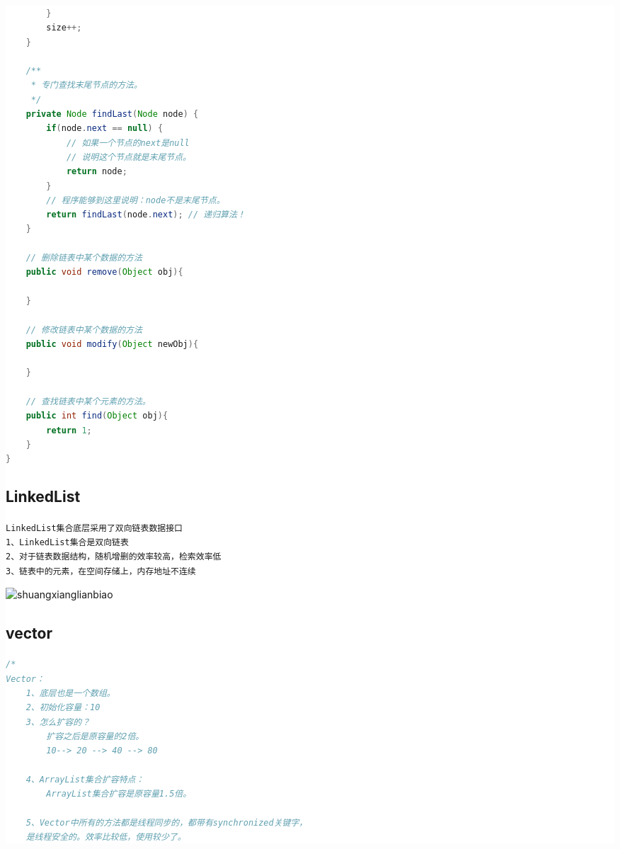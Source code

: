 ```java
        }
        size++;
    }

    /**
     * 专门查找末尾节点的方法。
     */
    private Node findLast(Node node) {
        if(node.next == null) {
            // 如果一个节点的next是null
            // 说明这个节点就是末尾节点。
            return node;
        }
        // 程序能够到这里说明：node不是末尾节点。
        return findLast(node.next); // 递归算法！
    }

    // 删除链表中某个数据的方法
    public void remove(Object obj){

    }

    // 修改链表中某个数据的方法
    public void modify(Object newObj){

    }

    // 查找链表中某个元素的方法。
    public int find(Object obj){
        return 1;
    }
}

```

## LinkedList

```
LinkedList集合底层采用了双向链表数据接口
1、LinkedList集合是双向链表
2、对于链表数据结构，随机增删的效率较高，检索效率低
3、链表中的元素，在空间存储上，内存地址不连续
```

![shuangxianglianbiao](https://iskr.gitee.io/pic/blog/shuangxianglianbiao.png)

## vector

```java
/*
Vector：
    1、底层也是一个数组。
    2、初始化容量：10
    3、怎么扩容的？
        扩容之后是原容量的2倍。
        10--> 20 --> 40 --> 80

    4、ArrayList集合扩容特点：
        ArrayList集合扩容是原容量1.5倍。

    5、Vector中所有的方法都是线程同步的，都带有synchronized关键字，
    是线程安全的。效率比较低，使用较少了。

```